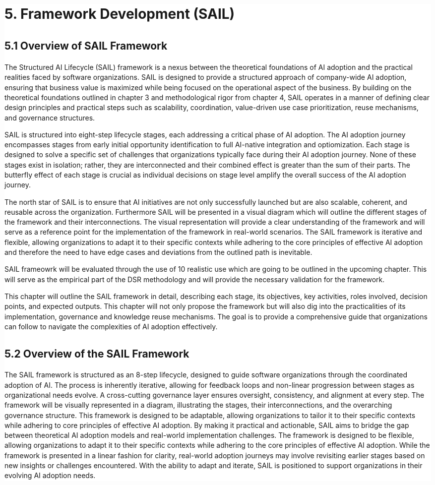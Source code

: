 
# 5. Framework Development (SAIL)
## 5.1 Overview of SAIL Framework  


The Structured AI Lifecycle (SAIL) framework is a nexus between the theoretical foundations of AI adoption and the practical realities faced by software organizations. SAIL is designed to provide a structured approach of company-wide AI adoption, ensuring that business value is maximized while being focused on the operational aspect of the business.
By building on the theoretical foundations outlined in chapter 3 and methodological rigor from chapter 4, SAIL operates in a manner of defining clear design principles and practical steps such as scalability, coordination, value-driven use case prioritization, reuse mechanisms, and governance structures.

SAIL is structured into eight-step lifecycle stages, each addressing a critical phase of AI adoption. The AI adoption journey encompasses stages from early initial opportunity identification to full AI-native integration and optiomization. Each stage is designed to solve a specific set of challenges that organizations typically face during their AI adoption journey. None of these stages exist in isolation; rather, they are interconnected and their combined effect is greater than the sum of their parts. The butterfly effect of each stage is crucial as individual decisions on stage level amplify the overall success of the AI adoption journey.


The north star of SAIL is to ensure that AI initiatives are not only successfully launched but are also scalable, coherent, and reusable across the organization.
Furthermore SAIL will be presented in a visual diagram which will outline the different stages of the framework and their interconnections. The visual representation will provide a clear understanding of the framework and will serve as a reference point for the implementation of the framework in real-world scenarios. The SAIL framework is iterative and flexible, allowing organizations to adapt it to their specific contexts while adhering to the core principles of effective AI adoption and therefore the need to have edge cases and deviations from the outlined path is inevitable.

SAIL frameowrk will be evaluated through the use of 10 realistic use which are going to be outlined in the upcoming chapter. This will serve as the empirical part of the DSR methodology and will provide the necessary validation for the framework. 

This chapter will outline the SAIL framework in detail, describing each stage, its objectives, key activities, roles involved, decision points, and expected outputs. This chapter will not only propose the framework but will also dig into the practicalities of its implementation, governance and knowledge reuse mechanisms. The goal is to provide a comprehensive guide that organizations can follow to navigate the complexities of AI adoption effectively.




## 5.2 Overview of the SAIL Framework

The SAIL framework is structured as an 8-step lifecycle, designed to guide software organizations through the coordinated adoption of AI. The process is inherently iterative, allowing for feedback loops and non-linear progression between stages as organizational needs evolve. A cross-cutting governance layer ensures oversight, consistency, and alignment at every step. The framework will be visually represented in a diagram, illustrating the stages, their interconnections, and the overarching governance structure. This framework is designed to be adaptable, allowing organizations to tailor it to their specific contexts while adhering to core principles of effective AI adoption. By making it practical and actionable, SAIL aims to bridge the gap between theoretical AI adoption models and real-world implementation challenges. The framework is designed to be flexible, allowing organizations to adapt it to their specific contexts while adhering to the core principles of effective AI adoption. While the framework is presented in a linear fashion for clarity, real-world adoption journeys may involve revisiting earlier stages based on new insights or challenges encountered. With the ability to adapt and iterate, SAIL is positioned to support organizations in their evolving AI adoption needs.
